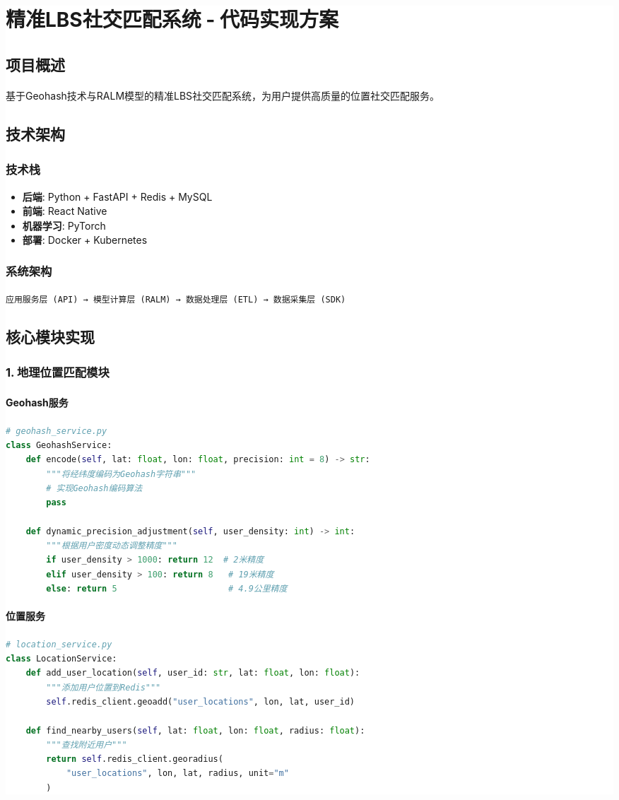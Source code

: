# 精准LBS社交匹配系统 - 代码实现方案

## 项目概述

基于Geohash技术与RALM模型的精准LBS社交匹配系统，为用户提供高质量的位置社交匹配服务。

## 技术架构

### 技术栈
- **后端**: Python + FastAPI + Redis + MySQL
- **前端**: React Native
- **机器学习**: PyTorch
- **部署**: Docker + Kubernetes

### 系统架构
```
应用服务层 (API) → 模型计算层 (RALM) → 数据处理层 (ETL) → 数据采集层 (SDK)
```

## 核心模块实现

### 1. 地理位置匹配模块

#### Geohash服务
```python
# geohash_service.py
class GeohashService:
    def encode(self, lat: float, lon: float, precision: int = 8) -> str:
        """将经纬度编码为Geohash字符串"""
        # 实现Geohash编码算法
        pass
    
    def dynamic_precision_adjustment(self, user_density: int) -> int:
        """根据用户密度动态调整精度"""
        if user_density > 1000: return 12  # 2米精度
        elif user_density > 100: return 8   # 19米精度
        else: return 5                      # 4.9公里精度
```

#### 位置服务
```python
# location_service.py
class LocationService:
    def add_user_location(self, user_id: str, lat: float, lon: float):
        """添加用户位置到Redis"""
        self.redis_client.geoadd("user_locations", lon, lat, user_id)
    
    def find_nearby_users(self, lat: float, lon: float, radius: float):
        """查找附近用户"""
        return self.redis_client.georadius(
            "user_locations", lon, lat, radius, unit="m"
        )
```
